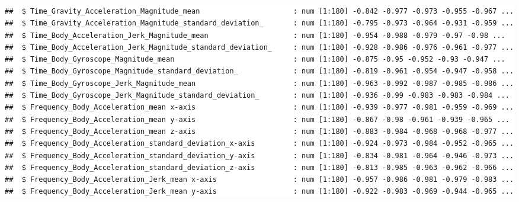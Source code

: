     ##  $ Time_Gravity_Acceleration_Magnitude_mean                      : num [1:180] -0.842 -0.977 -0.973 -0.955 -0.967 ...
    ##  $ Time_Gravity_Acceleration_Magnitude_standard_deviation_       : num [1:180] -0.795 -0.973 -0.964 -0.931 -0.959 ...
    ##  $ Time_Body_Acceleration_Jerk_Magnitude_mean                    : num [1:180] -0.954 -0.988 -0.979 -0.97 -0.98 ...
    ##  $ Time_Body_Acceleration_Jerk_Magnitude_standard_deviation_     : num [1:180] -0.928 -0.986 -0.976 -0.961 -0.977 ...
    ##  $ Time_Body_Gyroscope_Magnitude_mean                            : num [1:180] -0.875 -0.95 -0.952 -0.93 -0.947 ...
    ##  $ Time_Body_Gyroscope_Magnitude_standard_deviation_             : num [1:180] -0.819 -0.961 -0.954 -0.947 -0.958 ...
    ##  $ Time_Body_Gyroscope_Jerk_Magnitude_mean                       : num [1:180] -0.963 -0.992 -0.987 -0.985 -0.986 ...
    ##  $ Time_Body_Gyroscope_Jerk_Magnitude_standard_deviation_        : num [1:180] -0.936 -0.99 -0.983 -0.983 -0.984 ...
    ##  $ Frequency_Body_Acceleration_mean x-axis                       : num [1:180] -0.939 -0.977 -0.981 -0.959 -0.969 ...
    ##  $ Frequency_Body_Acceleration_mean y-axis                       : num [1:180] -0.867 -0.98 -0.961 -0.939 -0.965 ...
    ##  $ Frequency_Body_Acceleration_mean z-axis                       : num [1:180] -0.883 -0.984 -0.968 -0.968 -0.977 ...
    ##  $ Frequency_Body_Acceleration_standard_deviation_x-axis         : num [1:180] -0.924 -0.973 -0.984 -0.952 -0.965 ...
    ##  $ Frequency_Body_Acceleration_standard_deviation_y-axis         : num [1:180] -0.834 -0.981 -0.964 -0.946 -0.973 ...
    ##  $ Frequency_Body_Acceleration_standard_deviation_z-axis         : num [1:180] -0.813 -0.985 -0.963 -0.962 -0.966 ...
    ##  $ Frequency_Body_Acceleration_Jerk_mean x-axis                  : num [1:180] -0.957 -0.986 -0.981 -0.979 -0.983 ...
    ##  $ Frequency_Body_Acceleration_Jerk_mean y-axis                  : num [1:180] -0.922 -0.983 -0.969 -0.944 -0.965 ...